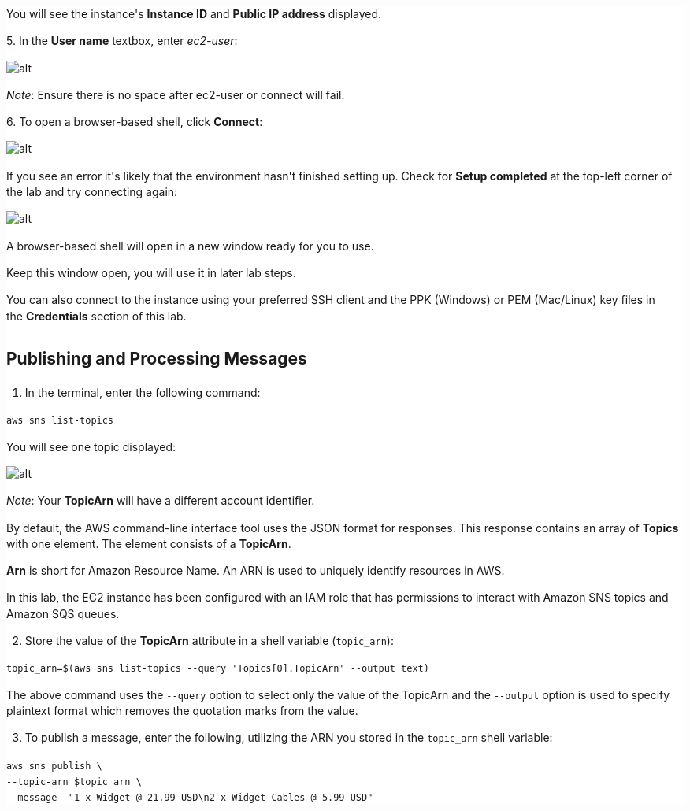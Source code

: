 You will see the instance's **Instance ID** and **Public IP address** displayed.

5\. In the **User name** textbox, enter _ec2-user_:

![alt](https://assets.cloudacademy.com/bakery/media/uploads/content_engine/image-ccba4473-690f-4589-9542-7fff1354f72f.png)

_Note_: Ensure there is no space after ec2-user or connect will fail. 

6\. To open a browser-based shell, click **Connect**:

![alt](https://assets.cloudacademy.com/bakery/media/uploads/content_engine/image-f687e238-2010-4e45-b747-763c96e50035.png)

If you see an error it's likely that the environment hasn't finished setting up. Check for **Setup completed** at the top-left corner of the lab and try connecting again:

![alt](https://assets.labs.cloudacademy.com/content/images/setup/OpenEnvironment.png)

A browser-based shell will open in a new window ready for you to use.

Keep this window open, you will use it in later lab steps.

You can also connect to the instance using your preferred SSH client and the PPK (Windows) or PEM (Mac/Linux) key files in the **Credentials** section of this lab.

## Publishing and Processing Messages

1.  In the terminal, enter the following command:

```sh
aws sns list-topics
```

You will see one topic displayed:

![alt](https://assets.cloudacademy.com/bakery/media/uploads/content_engine/image-20220426144936-6-72776ae9-6c41-445c-8b0e-68a652adfc47.png)

_Note_: Your **TopicArn** will have a different account identifier.

By default, the AWS command-line interface tool uses the JSON format for responses. This response contains an array of **Topics** with one element. The element consists of a **TopicArn**.

**Arn** is short for Amazon Resource Name. An ARN is used to uniquely identify resources in AWS.

In this lab, the EC2 instance has been configured with an IAM role that has permissions to interact with Amazon SNS topics and Amazon SQS queues.

2.  Store the value of the **TopicArn** attribute in a shell variable (`topic_arn`):

```
topic_arn=$(aws sns list-topics --query 'Topics[0].TopicArn' --output text)
```

The above command uses the `--query` option to select only the value of the TopicArn and the `--output` option is used to specify plaintext format which removes the quotation marks from the value.

3.  To publish a message, enter the following, utilizing the ARN you stored in the `topic_arn` shell variable:

```
aws sns publish \
--topic-arn $topic_arn \
--message  "1 x Widget @ 21.99 USD\n2 x Widget Cables @ 5.99 USD"
```
